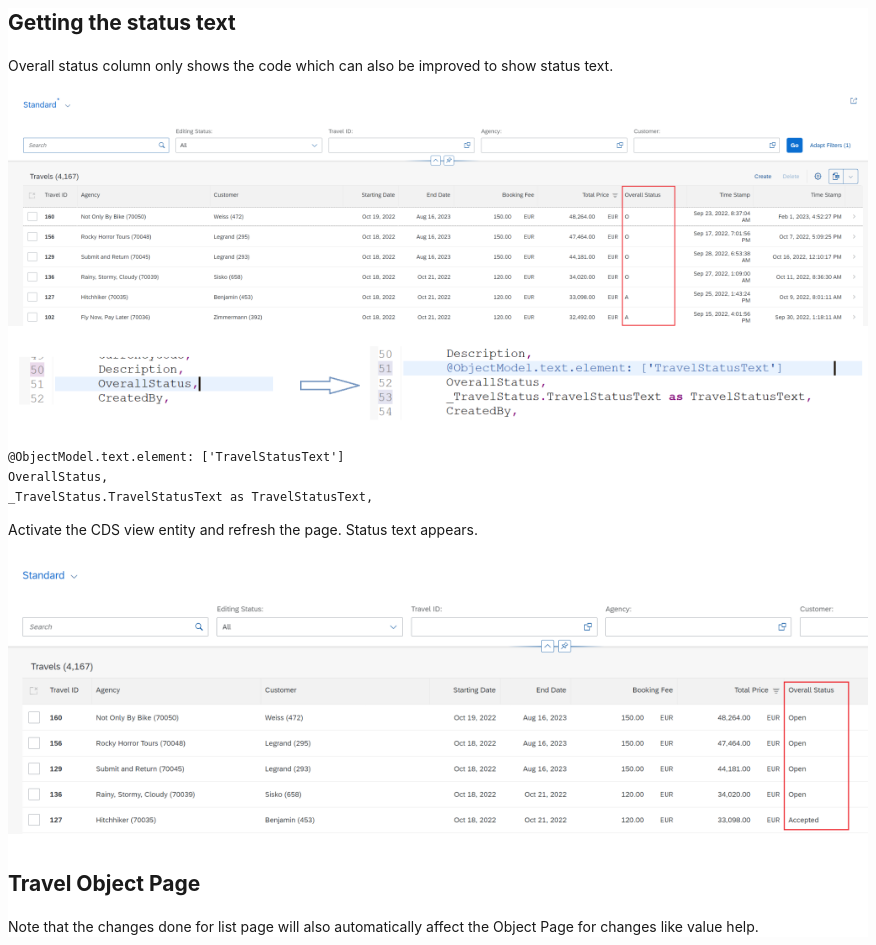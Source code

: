 ## Getting the status text

Overall status column only shows the code which can also be improved to show status text.

![alt text](image-342.png)
![alt text](image-343.png)

```
@ObjectModel.text.element: ['TravelStatusText']        
OverallStatus,
_TravelStatus.TravelStatusText as TravelStatusText,
```

Activate the CDS view entity and refresh the page. Status text appears.

![alt text](image-344.png)

## Travel Object Page
Note that the changes done for list page will also automatically affect the Object Page for changes like value help.
